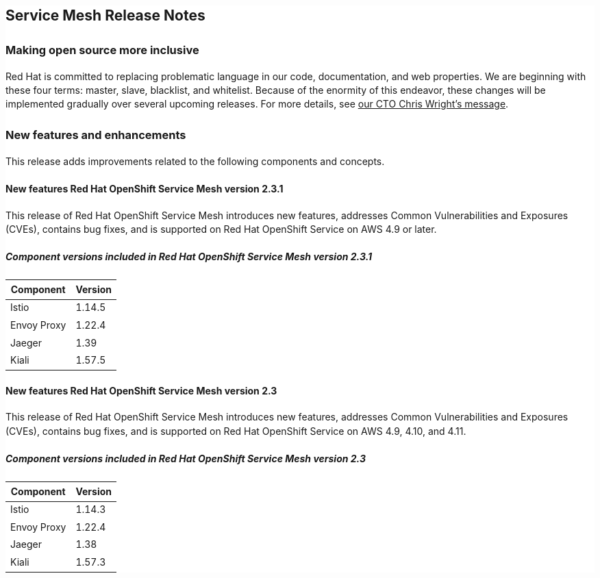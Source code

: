 ## Service Mesh Release Notes

### Making open source more inclusive

Red Hat is committed to replacing problematic language in our code, documentation, and web properties. We are beginning with these four terms: master, slave, blacklist, and whitelist. Because of the enormity of this endeavor, these changes will be implemented gradually over several upcoming releases. For more details, see [our CTO Chris Wright’s message](https://www.redhat.com/en/blog/making-open-source-more-inclusive-eradicating-problematic-language).

### New features and enhancements

This release adds improvements related to the following components and concepts.

#### New features Red Hat OpenShift Service Mesh version 2.3.1

This release of Red Hat OpenShift Service Mesh introduces new features, addresses Common Vulnerabilities and Exposures (CVEs), contains bug fixes, and is supported on Red Hat OpenShift Service on AWS 4.9 or later.

##### Component versions included in Red Hat OpenShift Service Mesh version 2.3.1

| Component   | Version |
|-------------|---------|
| Istio       | 1.14.5  |
| Envoy Proxy | 1.22.4  |
| Jaeger      | 1.39    |
| Kiali       | 1.57.5  |

#### New features Red Hat OpenShift Service Mesh version 2.3

This release of Red Hat OpenShift Service Mesh introduces new features, addresses Common Vulnerabilities and Exposures (CVEs), contains bug fixes, and is supported on Red Hat OpenShift Service on AWS 4.9, 4.10, and 4.11.

##### Component versions included in Red Hat OpenShift Service Mesh version 2.3

| Component   | Version |
|-------------|---------|
| Istio       | 1.14.3  |
| Envoy Proxy | 1.22.4  |
| Jaeger      | 1.38    |
| Kiali       | 1.57.3  |
